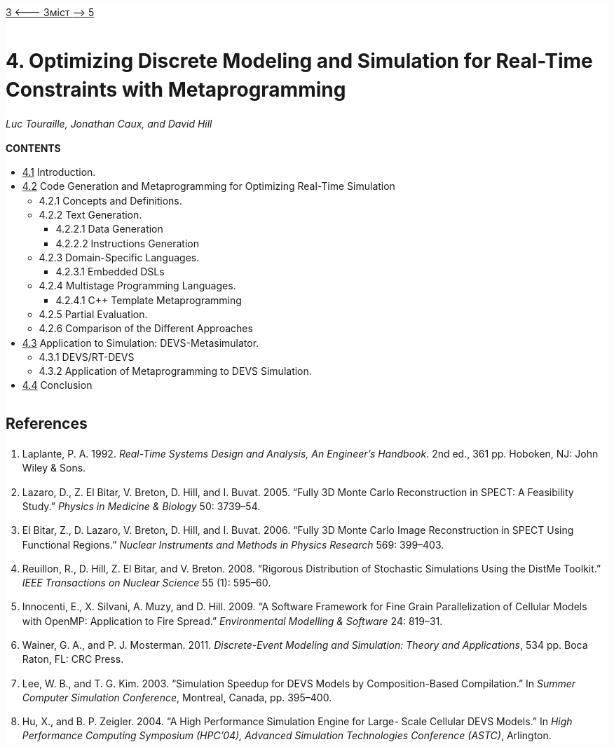 [3 <--- ](3.md) [   Зміст   ](README.md) [--> 5](5.md)

#  4. Optimizing Discrete Modeling and Simulation for Real-Time Constraints with Metaprogramming

*Luc Touraille, Jonathan Caux, and David Hill* 

**CONTENTS**

- [4.1](4_1.md)    Introduction. 
- [4.2](4_2.md)    Code Generation and Metaprogramming for Optimizing Real-Time Simulation 
  - 4.2.1    Concepts and Definitions. 
  - 4.2.2    Text Generation. 
    - 4.2.2.1    Data Generation 
    - 4.2.2.2    Instructions Generation 
  - 4.2.3    Domain-Specific Languages. 
    - 4.2.3.1    Embedded DSLs 
  - 4.2.4    Multistage Programming Languages. 
    - 4.2.4.1    C++ Template Metaprogramming 
  - 4.2.5    Partial Evaluation. 
  - 4.2.6    Comparison of the Different Approaches 
- [4.3](4_3.md)    Application to Simulation: DEVS-Metasimulator. 
  - 4.3.1    DEVS/RT-DEVS 
  - 4.3.2    Application of Metaprogramming to DEVS Simulation. 
- [4.4](4_4.md)    Conclusion 

## References 

1.  Laplante, P. A. 1992. *Real-Time Systems Design and* *Analysis,* *An Engineer’s Handbook*. 2nd ed., 361 pp. Hoboken, NJ: John Wiley & Sons.

2.  Lazaro, D., Z. El Bitar, V. Breton, D. Hill, and I. Buvat. 2005. “Fully 3D Monte Carlo Reconstruction in SPECT: A Feasibility Study.” *Physics in Medicine & Biology* 50: 3739–54.

3.  El Bitar, Z., D. Lazaro, V. Breton, D. Hill, and I. Buvat. 2006. “Fully 3D Monte Carlo Image Reconstruction in SPECT Using Functional Regions.” *Nuclear Instruments and Methods in Physics Research* 569: 399–403.

4.  Reuillon, R., D. Hill, Z. El Bitar, and V. Breton. 2008. “Rigorous Distribution of Stochastic Simulations Using the DistMe Toolkit.” *IEEE Transactions on Nuclear Science* 55 (1): 595–60.

5.  Innocenti, E., X. Silvani, A. Muzy, and D. Hill. 2009. “A Software Framework for Fine Grain Parallelization of Cellular Models with OpenMP: Application to Fire Spread.” *Environmental Modelling & Software* 24: 819–31.

6.  Wainer, G. A., and P. J. Mosterman. 2011. *Discrete-Event Modeling and Simulation: Theory and Applications*, 534 pp. Boca Raton, FL: CRC Press.

7.  Lee, W. B., and T. G. Kim. 2003. “Simulation Speedup for DEVS Models by Composition-Based Compilation.” In *Summer Computer Simulation Conference*, Montreal, Canada, pp. 395–400.

8.  Hu, X., and B. P. Zeigler. 2004. “A High Performance Simulation Engine for Large- Scale Cellular DEVS Models.” In *High Performance Computing Symposium (HPC’04), Advanced Simulation Technologies Conference (ASTC)*, Arlington.
